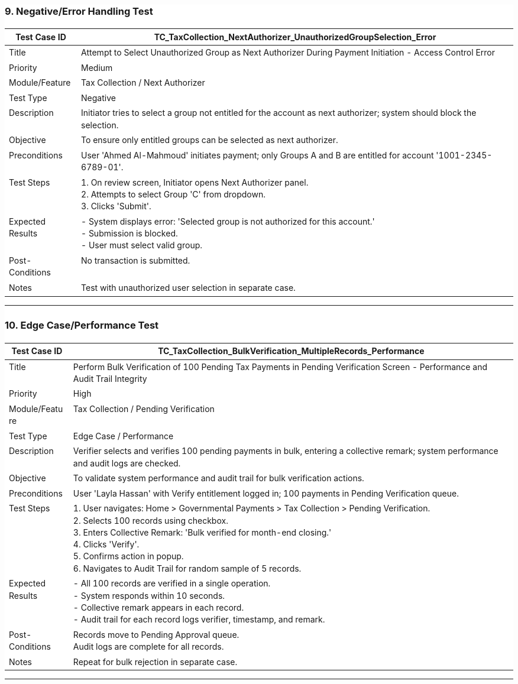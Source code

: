 
### 9. Negative/Error Handling Test

| Test Case ID | TC_TaxCollection_NextAuthorizer_UnauthorizedGroupSelection_Error |
|--------------|------------------------------------------------------------------|
| Title | Attempt to Select Unauthorized Group as Next Authorizer During Payment Initiation - Access Control Error |
| Priority | Medium |
| Module/Feature | Tax Collection / Next Authorizer |
| Test Type | Negative |
| Description | Initiator tries to select a group not entitled for the account as next authorizer; system should block the selection. |
| Objective | To ensure only entitled groups can be selected as next authorizer. |
| Preconditions | User 'Ahmed Al-Mahmoud' initiates payment; only Groups A and B are entitled for account '1001-2345-6789-01'. |
| Test Steps | 1. On review screen, Initiator opens Next Authorizer panel.<br>2. Attempts to select Group 'C' from dropdown.<br>3. Clicks 'Submit'. |
| Expected Results | - System displays error: 'Selected group is not authorized for this account.'<br>- Submission is blocked.<br>- User must select valid group. |
| Post-Conditions | No transaction is submitted. |
| Notes | Test with unauthorized user selection in separate case. |

---

### 10. Edge Case/Performance Test

| Test Case ID | TC_TaxCollection_BulkVerification_MultipleRecords_Performance |
|--------------|--------------------------------------------------------------|
| Title | Perform Bulk Verification of 100 Pending Tax Payments in Pending Verification Screen - Performance and Audit Trail Integrity |
| Priority | High |
| Module/Feature | Tax Collection / Pending Verification |
| Test Type | Edge Case / Performance |
| Description | Verifier selects and verifies 100 pending payments in bulk, entering a collective remark; system performance and audit logs are checked. |
| Objective | To validate system performance and audit trail for bulk verification actions. |
| Preconditions | User 'Layla Hassan' with Verify entitlement logged in; 100 payments in Pending Verification queue. |
| Test Steps | 1. User navigates: Home > Governmental Payments > Tax Collection > Pending Verification.<br>2. Selects 100 records using checkbox.<br>3. Enters Collective Remark: 'Bulk verified for month-end closing.'<br>4. Clicks 'Verify'.<br>5. Confirms action in popup.<br>6. Navigates to Audit Trail for random sample of 5 records. |
| Expected Results | - All 100 records are verified in a single operation.<br>- System responds within 10 seconds.<br>- Collective remark appears in each record.<br>- Audit trail for each record logs verifier, timestamp, and remark. |
| Post-Conditions | Records move to Pending Approval queue.<br>Audit logs are complete for all records. |
| Notes | Repeat for bulk rejection in separate case. |

---
